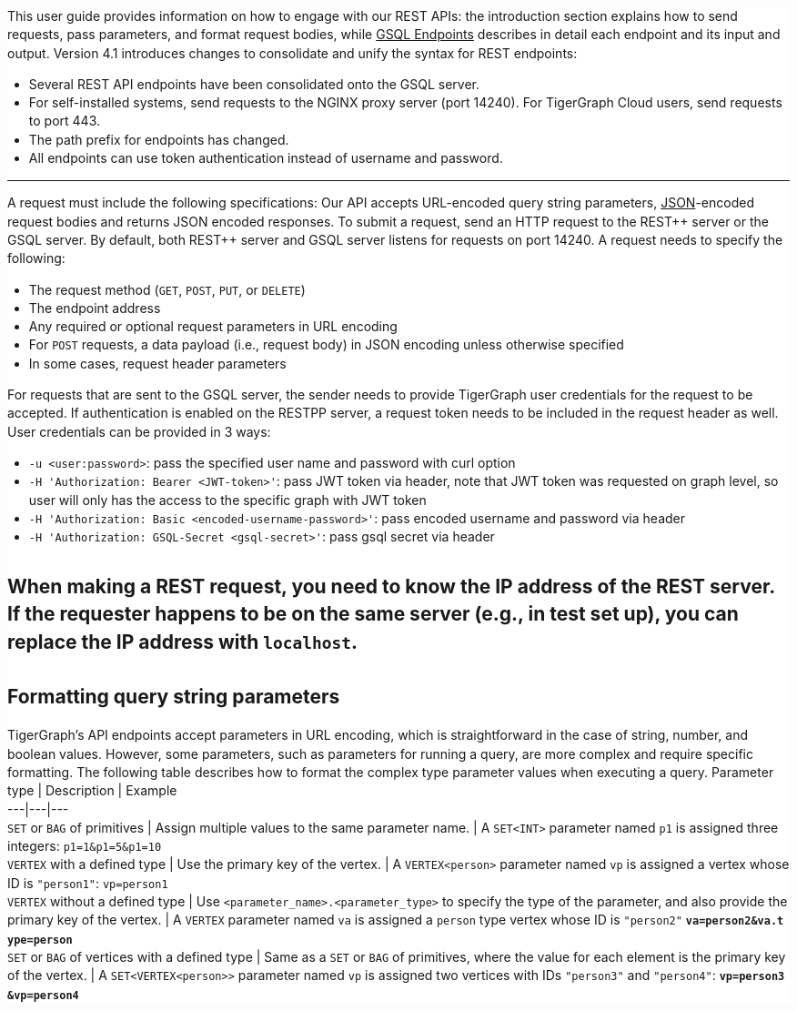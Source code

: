
This user guide provides information on how to engage with our REST APIs: the introduction section explains how to send requests, pass parameters, and format request bodies, while [GSQL Endpoints](https://docs.tigergraph.com/tigergraph-server/4.1/API/gsql-endpoints) describes in detail each endpoint and its input and output.
Version 4.1 introduces changes to consolidate and unify the syntax for REST endpoints:
  * Several REST API endpoints have been consolidated onto the GSQL server.
  * For self-installed systems, send requests to the NGINX proxy server (port 14240). For TigerGraph Cloud users, send requests to port 443.
  * The path prefix for endpoints has changed.
  * All endpoints can use token authentication instead of username and password.

  
---  
A request must include the following specifications:
Our API accepts URL-encoded query string parameters, [JSON](https://www.json.org/json-en.html)-encoded request bodies and returns JSON encoded responses.
To submit a request, send an HTTP request to the REST++ server or the GSQL server. By default, both REST++ server and GSQL server listens for requests on port 14240. A request needs to specify the following:
  * The request method (`GET`, `POST`, `PUT`, or `DELETE`)
  * The endpoint address
  * Any required or optional request parameters in URL encoding
  * For `POST` requests, a data payload (i.e., request body) in JSON encoding unless otherwise specified
  * In some cases, request header parameters


For requests that are sent to the GSQL server, the sender needs to provide TigerGraph user credentials for the request to be accepted. If authentication is enabled on the RESTPP server, a request token needs to be included in the request header as well. User credentials can be provided in 3 ways:
  * `-u <user:password>`: pass the specified user name and password with curl option
  * `-H 'Authorization: Bearer <JWT-token>'`: pass JWT token via header, note that JWT token was requested on graph level, so user will only has the access to the specific graph with JWT token
  * `-H 'Authorization: Basic <encoded-username-password>'`: pass encoded username and password via header
  * `-H 'Authorization: GSQL-Secret <gsql-secret>'`: pass gsql secret via header


When making a REST request, you need to know the IP address of the REST server. If the requester happens to be on the same server (e.g., in test set up), you can replace the IP address with `localhost`.  
---  
## [](https://docs.tigergraph.com/tigergraph-server/4.1/API/#_query_string_parameters)Formatting query string parameters
TigerGraph’s API endpoints accept parameters in URL encoding, which is straightforward in the case of string, number, and boolean values. However, some parameters, such as parameters for running a query, are more complex and require specific formatting.
The following table describes how to format the complex type parameter values when executing a query.
Parameter type | Description | Example  
---|---|---  
`SET` or `BAG` of primitives | Assign multiple values to the same parameter name. | A `SET<INT>` parameter named `p1` is assigned three integers: `p1=1&p1=5&p1=10`  
`VERTEX` with a defined type | Use the primary key of the vertex. | A `VERTEX<person>` parameter named `vp` is assigned a vertex whose ID is `"person1"`: `vp=person1`  
`VERTEX` without a defined type | Use `<parameter_name>.<parameter_type>` to specify the type of the parameter, and also provide the primary key of the vertex. | A `VERTEX` parameter named `va` is assigned a `person` type vertex whose ID is `"person2"` **`va=person2&va.type=person`**  
`SET` or `BAG` of vertices with a defined type | Same as a `SET` or `BAG` of primitives, where the value for each element is the primary key of the vertex. | A `SET<VERTEX<person>>` parameter named `vp` is assigned two vertices with IDs `"person3"` and `"person4"`: **`vp=person3&vp=person4`**  